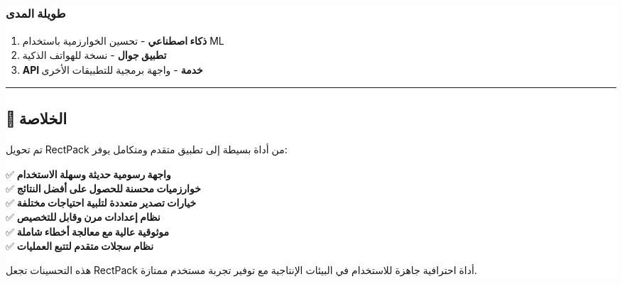 ### طويلة المدى
1. **ذكاء اصطناعي** - تحسين الخوارزمية باستخدام ML
2. **تطبيق جوال** - نسخة للهواتف الذكية
3. **API خدمة** - واجهة برمجية للتطبيقات الأخرى

---

## 🎉 الخلاصة

تم تحويل RectPack من أداة بسيطة إلى تطبيق متقدم ومتكامل يوفر:

✅ **واجهة رسومية حديثة وسهلة الاستخدام**  
✅ **خوارزميات محسنة للحصول على أفضل النتائج**  
✅ **خيارات تصدير متعددة لتلبية احتياجات مختلفة**  
✅ **نظام إعدادات مرن وقابل للتخصيص**  
✅ **موثوقية عالية مع معالجة أخطاء شاملة**  
✅ **نظام سجلات متقدم لتتبع العمليات**  

هذه التحسينات تجعل RectPack أداة احترافية جاهزة للاستخدام في البيئات الإنتاجية مع توفير تجربة مستخدم ممتازة.